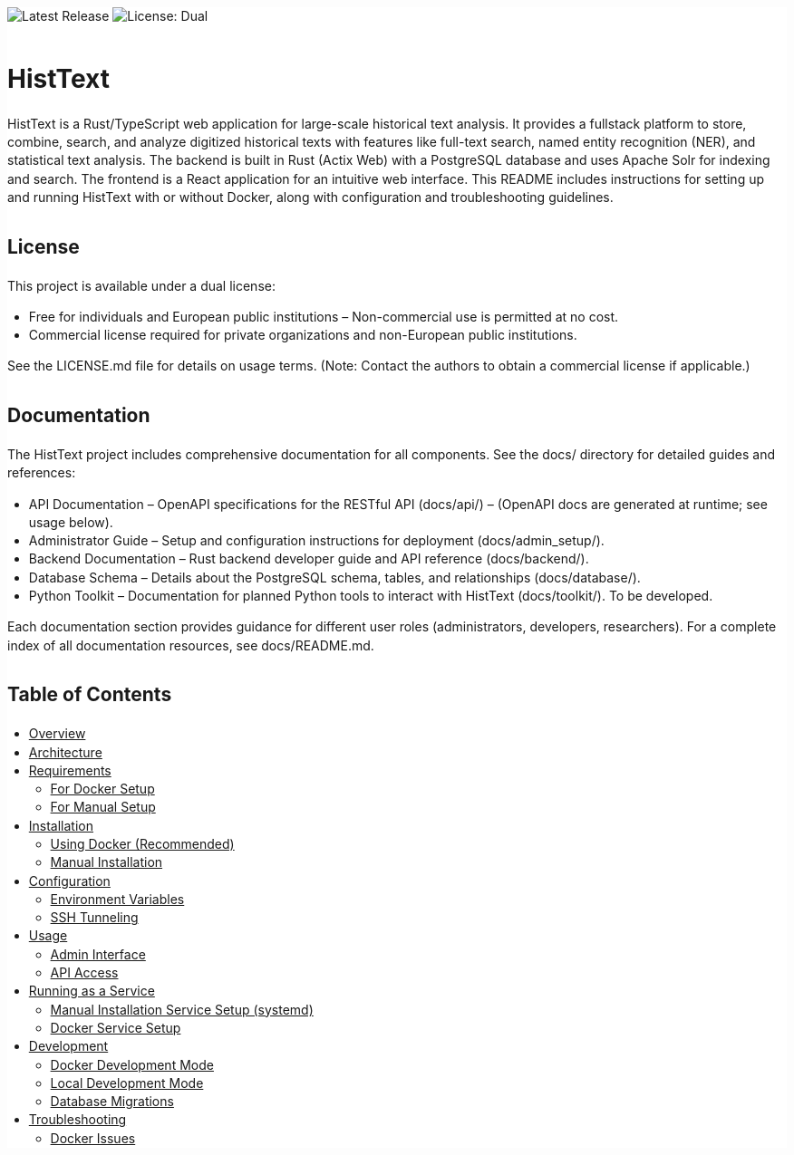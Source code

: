 ![Latest Release](https://img.shields.io/github/v/release/BaptisteBlouin/HistText?label=version) ![License: Dual](https://img.shields.io/badge/License-Dual-blue)

# HistText  

HistText is a Rust/TypeScript web application for large-scale historical text analysis. It provides a fullstack platform to store, combine, search, and analyze digitized historical texts with features like full-text search, named entity recognition (NER), and statistical text analysis. The backend is built in Rust (Actix Web) with a PostgreSQL database and uses Apache Solr for indexing and search. The frontend is a React application for an intuitive web interface. This README includes instructions for setting up and running HistText with or without Docker, along with configuration and troubleshooting guidelines.

## License

This project is available under a dual license:
- Free for individuals and European public institutions – Non-commercial use is permitted at no cost.
- Commercial license required for private organizations and non-European public institutions.

See the LICENSE.md file for details on usage terms. (Note: Contact the authors to obtain a commercial license if applicable.)

## Documentation

The HistText project includes comprehensive documentation for all components. See the docs/ directory for detailed guides and references:
- API Documentation – OpenAPI specifications for the RESTful API (docs/api/) – (OpenAPI docs are generated at runtime; see usage below).
- Administrator Guide – Setup and configuration instructions for deployment (docs/admin_setup/).
- Backend Documentation – Rust backend developer guide and API reference (docs/backend/).
- Database Schema – Details about the PostgreSQL schema, tables, and relationships (docs/database/).
- Python Toolkit – Documentation for planned Python tools to interact with HistText (docs/toolkit/). To be developed.

Each documentation section provides guidance for different user roles (administrators, developers, researchers). For a complete index of all documentation resources, see docs/README.md.

## Table of Contents
- [Overview](#overview)
- [Architecture](#architecture)
- [Requirements](#requirements)
  - [For Docker Setup](#for-docker-setup)
  - [For Manual Setup](#for-manual-setup)
- [Installation](#installation)
  - [Using Docker (Recommended)](#using-docker-recommended)
  - [Manual Installation](#manual-installation)
- [Configuration](#configuration)
  - [Environment Variables](#environment-variables)
  - [SSH Tunneling](#ssh-tunneling)
- [Usage](#usage)
  - [Admin Interface](#admin-interface)
  - [API Access](#api-access)
- [Running as a Service](#running-as-a-service)
  - [Manual Installation Service Setup (systemd)](#manual-installation-service-setup)
  - [Docker Service Setup](#docker-service-setup)
- [Development](#development)
  - [Docker Development Mode](#docker-development-mode)
  - [Local Development Mode](#local-development-mode)
  - [Database Migrations](#database-migrations)
- [Troubleshooting](#troubleshooting)
  - [Docker Issues](#docker-issues)